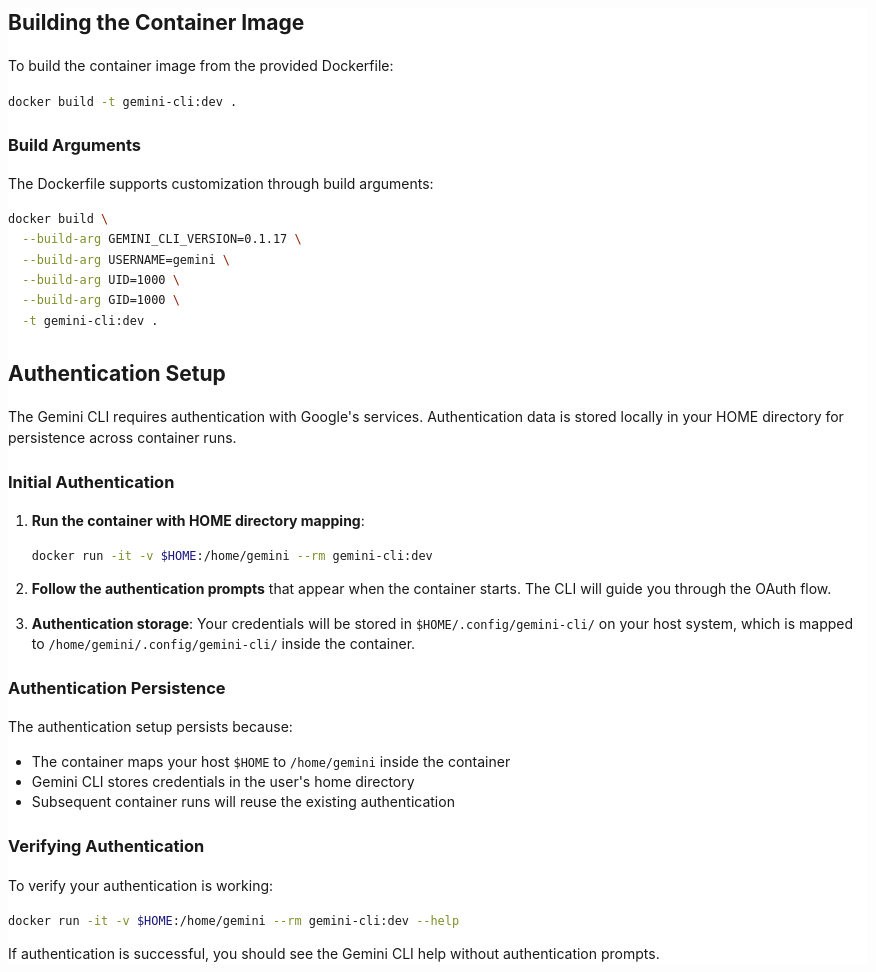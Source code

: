 ## Building the Container Image

To build the container image from the provided Dockerfile:

```bash
docker build -t gemini-cli:dev .
```

### Build Arguments

The Dockerfile supports customization through build arguments:

```bash
docker build \
  --build-arg GEMINI_CLI_VERSION=0.1.17 \
  --build-arg USERNAME=gemini \
  --build-arg UID=1000 \
  --build-arg GID=1000 \
  -t gemini-cli:dev .
```

## Authentication Setup

The Gemini CLI requires authentication with Google's services. Authentication data is stored locally in your HOME directory for persistence across container runs.

### Initial Authentication

1. **Run the container with HOME directory mapping**:

   ```bash
   docker run -it -v $HOME:/home/gemini --rm gemini-cli:dev
   ```

1. **Follow the authentication prompts** that appear when the container starts. The CLI will guide you through the OAuth flow.

1. **Authentication storage**: Your credentials will be stored in `$HOME/.config/gemini-cli/` on your host system, which is mapped to `/home/gemini/.config/gemini-cli/` inside the container.

### Authentication Persistence

The authentication setup persists because:

- The container maps your host `$HOME` to `/home/gemini` inside the container
- Gemini CLI stores credentials in the user's home directory
- Subsequent container runs will reuse the existing authentication

### Verifying Authentication

To verify your authentication is working:

```bash
docker run -it -v $HOME:/home/gemini --rm gemini-cli:dev --help
```
If authentication is successful, you should see the Gemini CLI help without authentication prompts.
